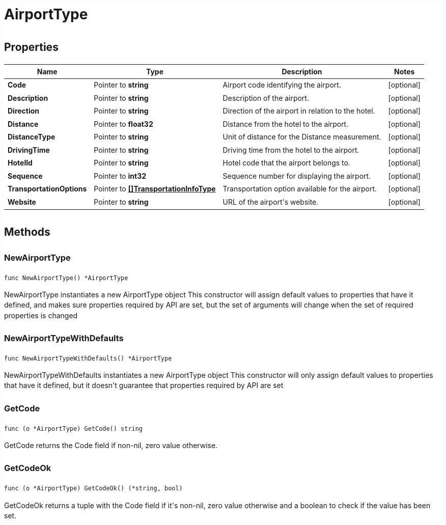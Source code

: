 # AirportType

## Properties

Name | Type | Description | Notes
------------ | ------------- | ------------- | -------------
**Code** | Pointer to **string** | Airport code identifying the airport. | [optional] 
**Description** | Pointer to **string** | Description of the airport. | [optional] 
**Direction** | Pointer to **string** | Direction of the airport in relation to the hotel. | [optional] 
**Distance** | Pointer to **float32** | Distance from the hotel to the airport. | [optional] 
**DistanceType** | Pointer to **string** | Unit of distance for the Distance measurement. | [optional] 
**DrivingTime** | Pointer to **string** | Driving time from the hotel to the airport. | [optional] 
**HotelId** | Pointer to **string** | Hotel code that the airport belongs to. | [optional] 
**Sequence** | Pointer to **int32** | Sequence number for displaying the airport. | [optional] 
**TransportationOptions** | Pointer to [**[]TransportationInfoType**](TransportationInfoType.md) | Transportation option available for the airport. | [optional] 
**Website** | Pointer to **string** | URL of the airport&#39;s website. | [optional] 

## Methods

### NewAirportType

`func NewAirportType() *AirportType`

NewAirportType instantiates a new AirportType object
This constructor will assign default values to properties that have it defined,
and makes sure properties required by API are set, but the set of arguments
will change when the set of required properties is changed

### NewAirportTypeWithDefaults

`func NewAirportTypeWithDefaults() *AirportType`

NewAirportTypeWithDefaults instantiates a new AirportType object
This constructor will only assign default values to properties that have it defined,
but it doesn't guarantee that properties required by API are set

### GetCode

`func (o *AirportType) GetCode() string`

GetCode returns the Code field if non-nil, zero value otherwise.

### GetCodeOk

`func (o *AirportType) GetCodeOk() (*string, bool)`

GetCodeOk returns a tuple with the Code field if it's non-nil, zero value otherwise
and a boolean to check if the value has been set.
